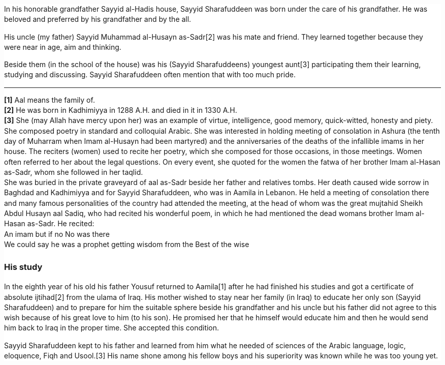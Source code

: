 In his honorable grandfather Sayyid al-Hadis house, Sayyid Sharafuddeen
was born under the care of his grandfather. He was beloved and preferred
by his grandfather and by the all.

His uncle (my father) Sayyid Muhammad al-Husayn as-Sadr[2] was his mate
and friend. They learned together because they were near in age, aim and
thinking.

Beside them (in the school of the house) was his (Sayyid Sharafuddeens)
youngest aunt[3] participating them their learning, studying and
discussing. Sayyid Sharafuddeen often mention that with too much pride.

------------------------------------------------------------------------

**[1]** Aal means the family of.  
 **[2]** He was born in Kadhimiyya in 1288 A.H. and died in it in 1330
A.H.  
 **[3]** She (may Allah have mercy upon her) was an example of virtue,
intelligence, good memory, quick-witted, honesty and piety. She composed
poetry in standard and colloquial Arabic. She was interested in holding
meeting of consolation in Ashura (the tenth day of Muharram when Imam
al-Husayn had been martyred) and the anniversaries of the deaths of the
infallible imams in her house. The reciters (women) used to recite her
poetry, which she composed for those occasions, in those meetings. Women
often referred to her about the legal questions. On every event, she
quoted for the women the fatwa of her brother Imam al-Hasan as-Sadr,
whom she followed in her taqlid.  
She was buried in the private graveyard of aal as-Sadr beside her father
and relatives tombs. Her death caused wide sorrow in Baghdad and
Kadhimiyya and for Sayyid Sharafuddeen, who was in Aamila in Lebanon. He
held a meeting of consolation there and many famous personalities of the
country had attended the meeting, at the head of whom was the great
mujtahid Sheikh Abdul Husayn aal Sadiq, who had recited his wonderful
poem, in which he had mentioned the dead womans brother Imam al-Hasan
as-Sadr. He recited:  
An imam but if no No was there  
We could say he was a prophet getting wisdom from the Best of the wise

### His study

In the eighth year of his old his father Yousuf returned to Aamila[1]
after he had finished his studies and got a certificate of absolute
ijtihad[2] from the ulama of Iraq. His mother wished to stay near her
family (in Iraq) to educate her only son (Sayyid Sharafuddeen) and to
prepare for him the suitable sphere beside his grandfather and his uncle
but his father did not agree to this wish because of his great love to
him (to his son). He promised her that he himself would educate him and
then he would send him back to Iraq in the proper time. She accepted
this condition.

Sayyid Sharafuddeen kept to his father and learned from him what he
needed of sciences of the Arabic language, logic, eloquence, Fiqh and
Usool.[3] His name shone among his fellow boys and his superiority was
known while he was too young yet.
